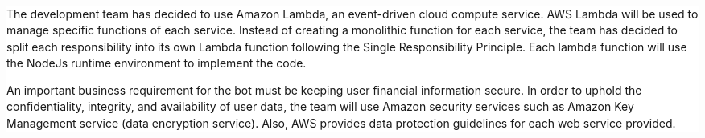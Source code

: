 The development team has decided to use Amazon Lambda, an event-driven cloud compute service. AWS Lambda will be used to manage specific functions of each service. Instead of creating a monolithic function for each service, the team has decided to split each responsibility into its own Lambda function following the Single Responsibility Principle. Each lambda function will use the NodeJs runtime environment to implement the code.

An important business requirement for the bot must be keeping user financial information secure. In order to uphold the confidentiality, integrity, and availability of user data, the team will use Amazon security services such as Amazon Key Management service (data encryption service). Also, AWS provides data protection guidelines for each web service provided.
